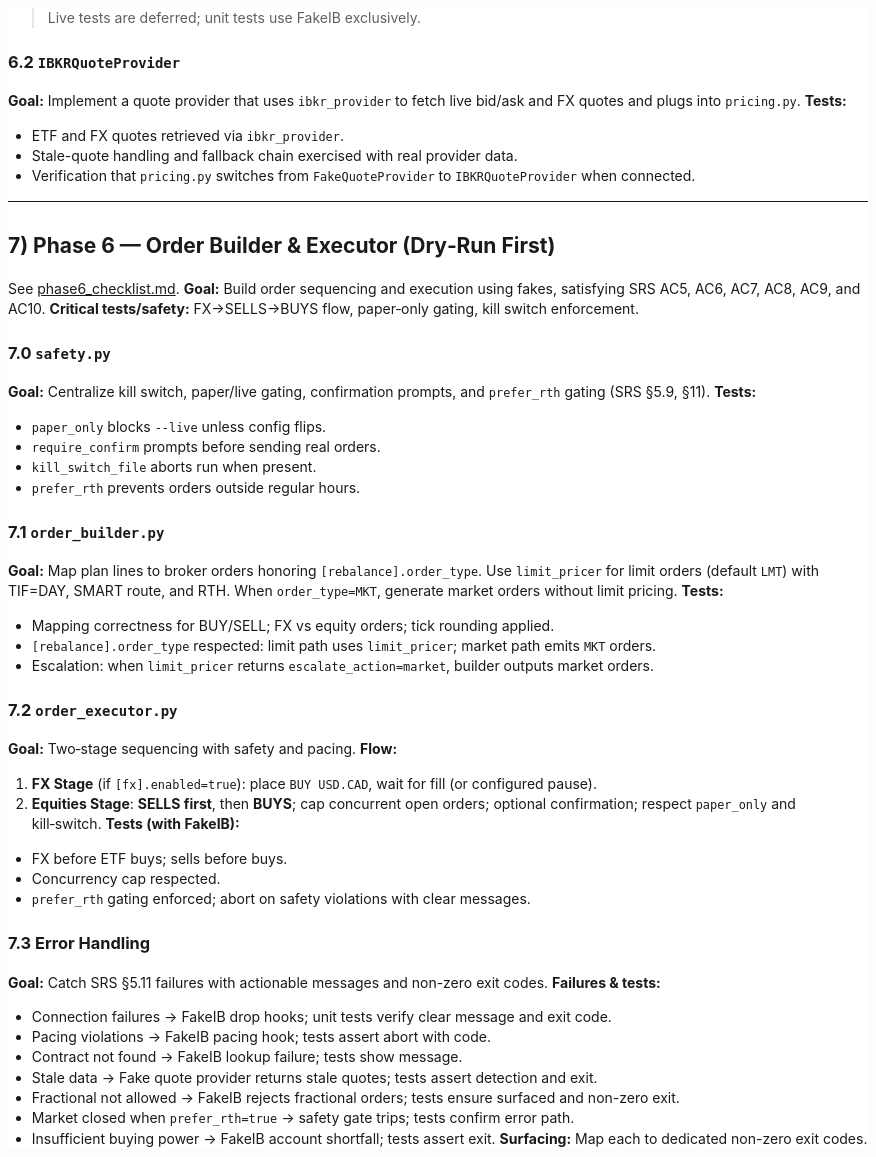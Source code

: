 > Live tests are deferred; unit tests use FakeIB exclusively.

### 6.2 `IBKRQuoteProvider`
**Goal:** Implement a quote provider that uses `ibkr_provider` to fetch live bid/ask and FX quotes and plugs into `pricing.py`.
**Tests:**
- ETF and FX quotes retrieved via `ibkr_provider`.
- Stale-quote handling and fallback chain exercised with real provider data.
- Verification that `pricing.py` switches from `FakeQuoteProvider` to `IBKRQuoteProvider` when connected.

---

## 7) Phase 6 — Order Builder & Executor (Dry‑Run First)

See [phase6_checklist.md](phase6_checklist.md). **Goal:** Build order sequencing and execution using fakes, satisfying SRS AC5, AC6, AC7, AC8, AC9, and AC10. **Critical tests/safety:** FX→SELLS→BUYS flow, paper‑only gating, kill switch enforcement.

### 7.0 `safety.py`
**Goal:** Centralize kill switch, paper/live gating, confirmation prompts, and `prefer_rth` gating (SRS §5.9, §11).
**Tests:**
- `paper_only` blocks `--live` unless config flips.
- `require_confirm` prompts before sending real orders.
- `kill_switch_file` aborts run when present.
- `prefer_rth` prevents orders outside regular hours.

### 7.1 `order_builder.py`
**Goal:** Map plan lines to broker orders honoring `[rebalance].order_type`. Use `limit_pricer` for limit orders (default `LMT`) with TIF=DAY, SMART route, and RTH. When `order_type=MKT`, generate market orders without limit pricing.
**Tests:**
- Mapping correctness for BUY/SELL; FX vs equity orders; tick rounding applied.
- `[rebalance].order_type` respected: limit path uses `limit_pricer`; market path emits `MKT` orders.
- Escalation: when `limit_pricer` returns `escalate_action=market`, builder outputs market orders.

### 7.2 `order_executor.py`
**Goal:** Two‑stage sequencing with safety and pacing.
**Flow:**
1. **FX Stage** (if `[fx].enabled=true`): place `BUY USD.CAD`, wait for fill (or configured pause).
2. **Equities Stage**: **SELLS first**, then **BUYS**; cap concurrent open orders; optional confirmation; respect `paper_only` and kill‑switch.
**Tests (with FakeIB):**
- FX before ETF buys; sells before buys.
- Concurrency cap respected.
- `prefer_rth` gating enforced; abort on safety violations with clear messages.

### 7.3 Error Handling
**Goal:** Catch SRS §5.11 failures with actionable messages and non-zero exit codes.
**Failures & tests:**
- Connection failures → FakeIB drop hooks; unit tests verify clear message and exit code.
- Pacing violations → FakeIB pacing hook; tests assert abort with code.
- Contract not found → FakeIB lookup failure; tests show message.
- Stale data → Fake quote provider returns stale quotes; tests assert detection and exit.
- Fractional not allowed → FakeIB rejects fractional orders; tests ensure surfaced and non-zero exit.
- Market closed when `prefer_rth=true` → safety gate trips; tests confirm error path.
- Insufficient buying power → FakeIB account shortfall; tests assert exit.
**Surfacing:** Map each to dedicated non-zero exit codes.
